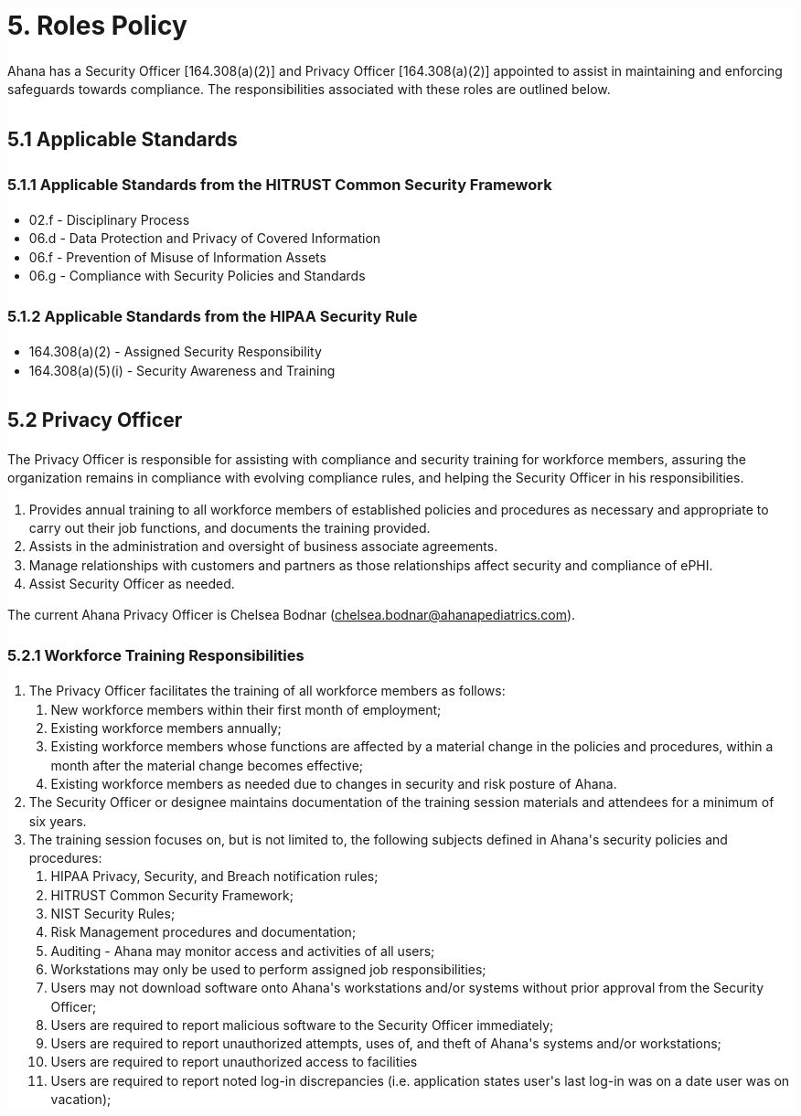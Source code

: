 # 5. Roles Policy

Ahana has a Security Officer [164.308(a)(2)] and Privacy Officer [164.308(a)(2)] appointed to assist in maintaining and enforcing safeguards towards compliance. The responsibilities associated with these roles are outlined below.

## 5.1 Applicable Standards

### 5.1.1 Applicable Standards from the HITRUST Common Security Framework

- 02.f - Disciplinary Process
- 06.d - Data Protection and Privacy of Covered Information
- 06.f - Prevention of Misuse of Information Assets
- 06.g - Compliance with Security Policies and Standards

### 5.1.2 Applicable Standards from the HIPAA Security Rule

- 164.308(a)(2) - Assigned Security Responsibility
- 164.308(a)(5)(i) - Security Awareness and Training

## 5.2 Privacy Officer

The Privacy Officer is responsible for assisting with compliance and security training for workforce members, assuring the organization remains in compliance with evolving compliance rules, and helping the Security Officer in his responsibilities.

1. Provides annual training to all workforce members of established policies and procedures as necessary and appropriate to carry out their job functions, and documents the training provided.
2. Assists in the administration and oversight of business associate agreements.
3. Manage relationships with customers and partners as those relationships affect security and compliance of ePHI.
4. Assist Security Officer as needed.

The current Ahana Privacy Officer is Chelsea Bodnar ([chelsea.bodnar@ahanapediatrics.com](mailto:chelsea.bodnar@ahanapediatrics.com)).

### 5.2.1 Workforce Training Responsibilities

1. The Privacy Officer facilitates the training of all workforce members as follows:
   1. New workforce members within their first month of employment;
   2. Existing workforce members annually;
   3. Existing workforce members whose functions are affected by a material change in the policies and procedures, within a month after the material change becomes effective;
   4. Existing workforce members as needed due to changes in security and risk posture of Ahana.
2. The Security Officer or designee maintains documentation of the training session materials and attendees for a minimum of six years.
3. The training session focuses on, but is not limited to, the following subjects defined in Ahana's security policies and procedures:
   1. HIPAA Privacy, Security, and Breach notification rules;
   2. HITRUST Common Security Framework;
   3. NIST Security Rules;
   4. Risk Management procedures and documentation;
   5. Auditing - Ahana may monitor access and activities of all users;
   6. Workstations may only be used to perform assigned job responsibilities;
   7. Users may not download software onto Ahana's workstations and/or systems without prior approval from the Security Officer;
   8. Users are required to report malicious software to the Security Officer immediately;
   9. Users are required to report unauthorized attempts, uses of, and theft of Ahana's systems and/or workstations;
   10. Users are required to report unauthorized access to facilities
   11. Users are required to report noted log-in discrepancies (i.e. application states user's last log-in was on a date user was on vacation);
